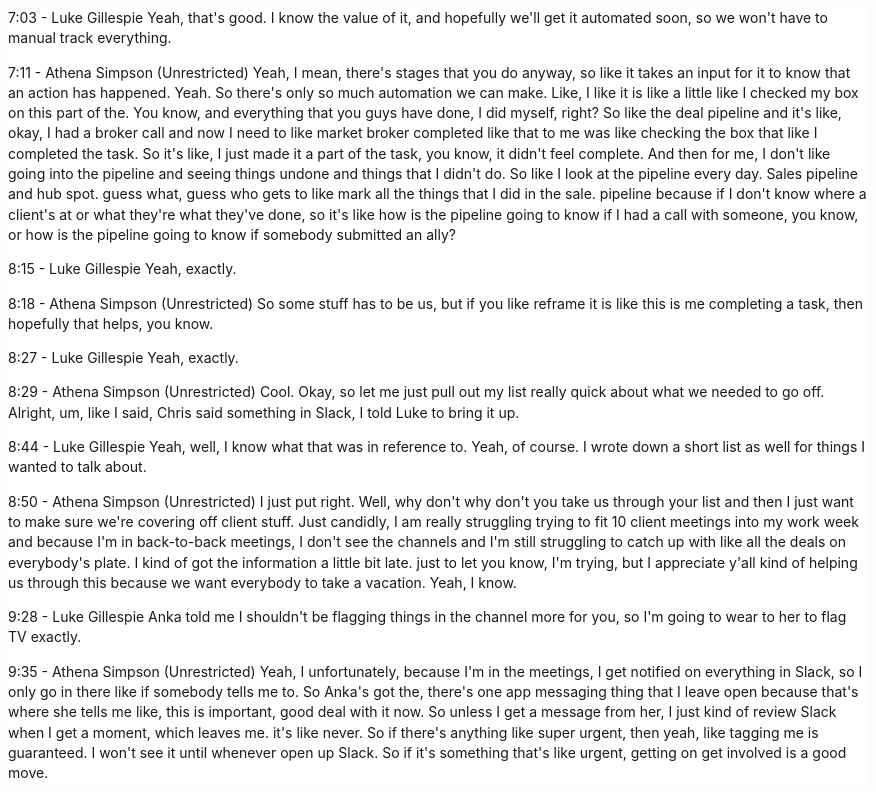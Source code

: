 7:03 - Luke Gillespie
  Yeah, that's good. I know the value of it, and hopefully we'll get it automated soon, so we won't have to manual track everything.

7:11 - Athena Simpson (Unrestricted)
  Yeah, I mean, there's stages that you do anyway, so like it takes an input for it to know that an action has happened.  Yeah. So there's only so much automation we can make. Like, I like it is like a little like I checked my box on this part of the.  You know, and everything that you guys have done, I did myself, right? So like the deal pipeline and it's like, okay, I had a broker call and now I need to like market broker completed like that to me was like checking the box that like I completed the task.  So it's like, I just made it a part of the task, you know, it didn't feel complete. And then for me, I don't like going into the pipeline and seeing things undone and things that I didn't do.  So like I look at the pipeline every day. Sales pipeline and hub spot. guess what, guess who gets to like mark all the things that I did in the sale.  pipeline because if I don't know where a client's at or what they're what they've done, so it's like how is the pipeline going to know if I had a call with someone, you know, or how is the pipeline going to know if somebody submitted an ally?

8:15 - Luke Gillespie
  Yeah, exactly.

8:18 - Athena Simpson (Unrestricted)
  So some stuff has to be us, but if you like reframe it is like this is me completing a task, then hopefully that helps, you know.

8:27 - Luke Gillespie
  Yeah, exactly.

8:29 - Athena Simpson (Unrestricted)
  Cool. Okay, so let me just pull out my list really quick about what we needed to go off. Alright, um, like I said, Chris said something in Slack, I told Luke to bring it up.

8:44 - Luke Gillespie
  Yeah, well, I know what that was in reference to. Yeah, of course. I wrote down a short list as well for things I wanted to talk about.

8:50 - Athena Simpson (Unrestricted)
  I just put right. Well, why don't why don't you take us through your list and then I just want to make sure we're covering off client stuff.  Just candidly, I am really struggling trying to fit 10 client meetings into my work week and because I'm in back-to-back meetings, I don't see the channels and I'm still struggling to catch up with like all the deals on everybody's plate.  I kind of got the information a little bit late. just to let you know, I'm trying, but I appreciate y'all kind of helping us through this because we want everybody to take a vacation.  Yeah, I know.

9:28 - Luke Gillespie
  Anka told me I shouldn't be flagging things in the channel more for you, so I'm going to wear to her to flag TV exactly.

9:35 - Athena Simpson (Unrestricted)
  Yeah, I unfortunately, because I'm in the meetings, I get notified on everything in Slack, so I only go in there like if somebody tells me to.  So Anka's got the, there's one app messaging thing that I leave open because that's where she tells me like, this is important, good deal with it now.  So unless I get a message from her, I just kind of review Slack when I get a moment, which leaves me.  it's like never. So if there's anything like super urgent, then yeah, like tagging me is guaranteed. I won't see it until whenever open up Slack.  So if it's something that's like urgent, getting on get involved is a good move.
